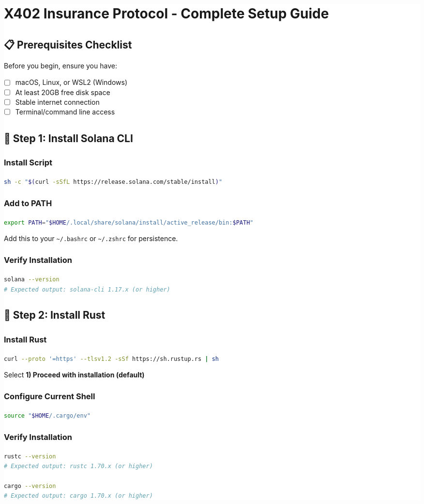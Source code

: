 # X402 Insurance Protocol - Complete Setup Guide

## 📋 Prerequisites Checklist

Before you begin, ensure you have:

- [ ] macOS, Linux, or WSL2 (Windows)
- [ ] At least 20GB free disk space
- [ ] Stable internet connection
- [ ] Terminal/command line access

## 🔧 Step 1: Install Solana CLI

### Install Script

```bash
sh -c "$(curl -sSfL https://release.solana.com/stable/install)"
```

### Add to PATH

```bash
export PATH="$HOME/.local/share/solana/install/active_release/bin:$PATH"
```

Add this to your `~/.bashrc` or `~/.zshrc` for persistence.

### Verify Installation

```bash
solana --version
# Expected output: solana-cli 1.17.x (or higher)
```

## 🦀 Step 2: Install Rust

### Install Rust

```bash
curl --proto '=https' --tlsv1.2 -sSf https://sh.rustup.rs | sh
```

Select **1) Proceed with installation (default)**

### Configure Current Shell

```bash
source "$HOME/.cargo/env"
```

### Verify Installation

```bash
rustc --version
# Expected output: rustc 1.70.x (or higher)

cargo --version
# Expected output: cargo 1.70.x (or higher)
```
